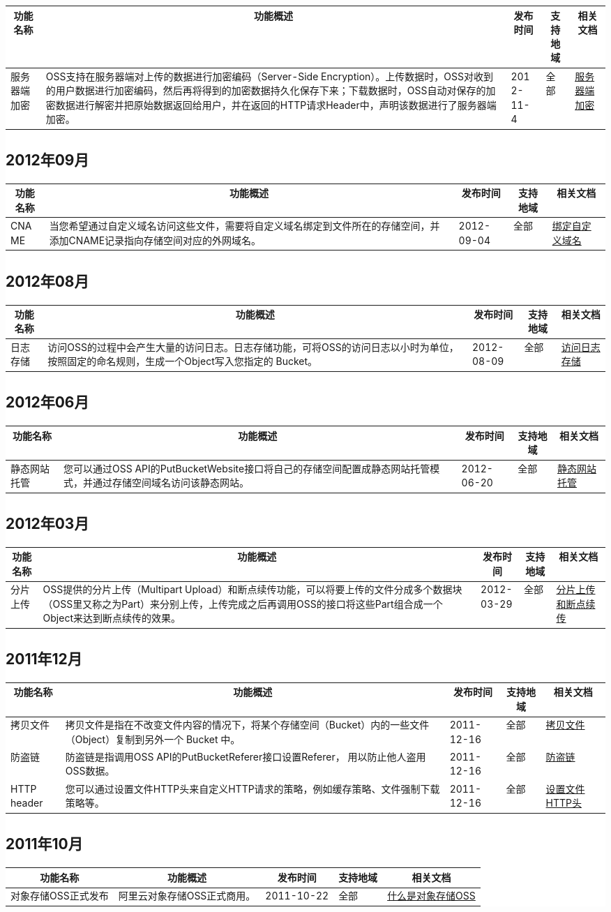 |功能名称|功能概述|发布时间|支持地域|相关文档|
|----|----|----|----|----|
|服务器端加密|OSS支持在服务器端对上传的数据进行加密编码（Server-Side Encryption）。上传数据时，OSS对收到的用户数据进行加密编码，然后再将得到的加密数据持久化保存下来；下载数据时，OSS自动对保存的加密数据进行解密并把原始数据返回给用户，并在返回的HTTP请求Header中，声明该数据进行了服务器端加密。|2012-11-4|全部|[服务器端加密](/cn.zh-CN/开发指南/数据安全/数据加密/服务器端加密.md)|

## 2012年09月

|功能名称|功能概述|发布时间|支持地域|相关文档|
|----|----|----|----|----|
|CNAME|当您希望通过自定义域名访问这些文件，需要将自定义域名绑定到文件所在的存储空间，并添加CNAME记录指向存储空间对应的外网域名。|2012-09-04|全部|[绑定自定义域名](/cn.zh-CN/开发指南/存储空间（Bucket）/绑定自定义域名.md)|

## 2012年08月

|功能名称|功能概述|发布时间|支持地域|相关文档|
|----|----|----|----|----|
|日志存储|访问OSS的过程中会产生大量的访问日志。日志存储功能，可将OSS的访问日志以小时为单位，按照固定的命名规则，生成一个Object写入您指定的 Bucket。|2012-08-09|全部|[访问日志存储](/cn.zh-CN/开发指南/日志管理/访问日志存储.md)|

## 2012年06月

|功能名称|功能概述|发布时间|支持地域|相关文档|
|----|----|----|----|----|
|静态网站托管|您可以通过OSS API的PutBucketWebsite接口将自己的存储空间配置成静态网站托管模式，并通过存储空间域名访问该静态网站。|2012-06-20|全部|[静态网站托管](/cn.zh-CN/开发指南/静态网站托管/静态网站托管.md)|

## 2012年03月

|功能名称|功能概述|发布时间|支持地域|相关文档|
|----|----|----|----|----|
|分片上传|OSS提供的分片上传（Multipart Upload）和断点续传功能，可以将要上传的文件分成多个数据块（OSS里又称之为Part）来分别上传，上传完成之后再调用OSS的接口将这些Part组合成一个Object来达到断点续传的效果。|2012-03-29|全部|[分片上传和断点续传](/cn.zh-CN/开发指南/对象/文件（Object）/上传文件（Object）/分片上传和断点续传.md)|

## 2011年12月

|功能名称|功能概述|发布时间|支持地域|相关文档|
|----|----|----|----|----|
|拷贝文件|拷贝文件是指在不改变文件内容的情况下，将某个存储空间（Bucket）内的一些文件（Object）复制到另外一个 Bucket 中。|2011-12-16|全部|[拷贝文件](/cn.zh-CN/开发指南/对象/文件（Object）/管理文件/拷贝文件.md)|
|防盗链|防盗链是指调用OSS API的PutBucketReferer接口设置Referer， 用以防止他人盗用OSS数据。|2011-12-16|全部|[防盗链](/cn.zh-CN/开发指南/数据安全/访问控制/防盗链.md)|
|HTTP header|您可以通过设置文件HTTP头来自定义HTTP请求的策略，例如缓存策略、文件强制下载策略等。|2011-12-16|全部|[设置文件HTTP头](/cn.zh-CN/控制台用户指南/文件管理/设置文件HTTP头.md)|

## 2011年10月

|功能名称|功能概述|发布时间|支持地域|相关文档|
|----|----|----|----|----|
|对象存储OSS正式发布|阿里云对象存储OSS正式商用。|2011-10-22|全部|[什么是对象存储OSS](/cn.zh-CN/产品简介/什么是对象存储OSS.md)|

